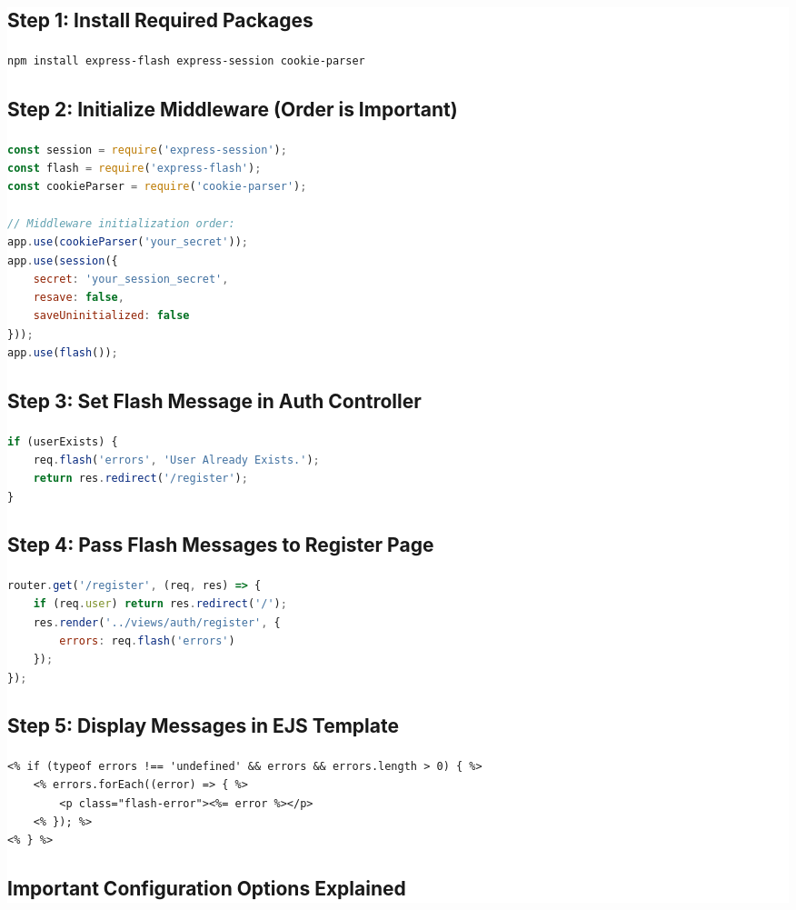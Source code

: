 ## Step 1: Install Required Packages
```bash
npm install express-flash express-session cookie-parser
```

## Step 2: Initialize Middleware (Order is Important)
```js
const session = require('express-session');
const flash = require('express-flash');
const cookieParser = require('cookie-parser');

// Middleware initialization order:
app.use(cookieParser('your_secret'));
app.use(session({
    secret: 'your_session_secret',
    resave: false,
    saveUninitialized: false
}));
app.use(flash());
```

## Step 3: Set Flash Message in Auth Controller
```js
if (userExists) {
    req.flash('errors', 'User Already Exists.');
    return res.redirect('/register');
}
```

## Step 4: Pass Flash Messages to Register Page
```js
router.get('/register', (req, res) => {
    if (req.user) return res.redirect('/');
    res.render('../views/auth/register', { 
        errors: req.flash('errors') 
    });
});
```

## Step 5: Display Messages in EJS Template
```ejs
<% if (typeof errors !== 'undefined' && errors && errors.length > 0) { %>
    <% errors.forEach((error) => { %>
        <p class="flash-error"><%= error %></p>
    <% }); %>
<% } %>
```

## Important Configuration Options Explained
